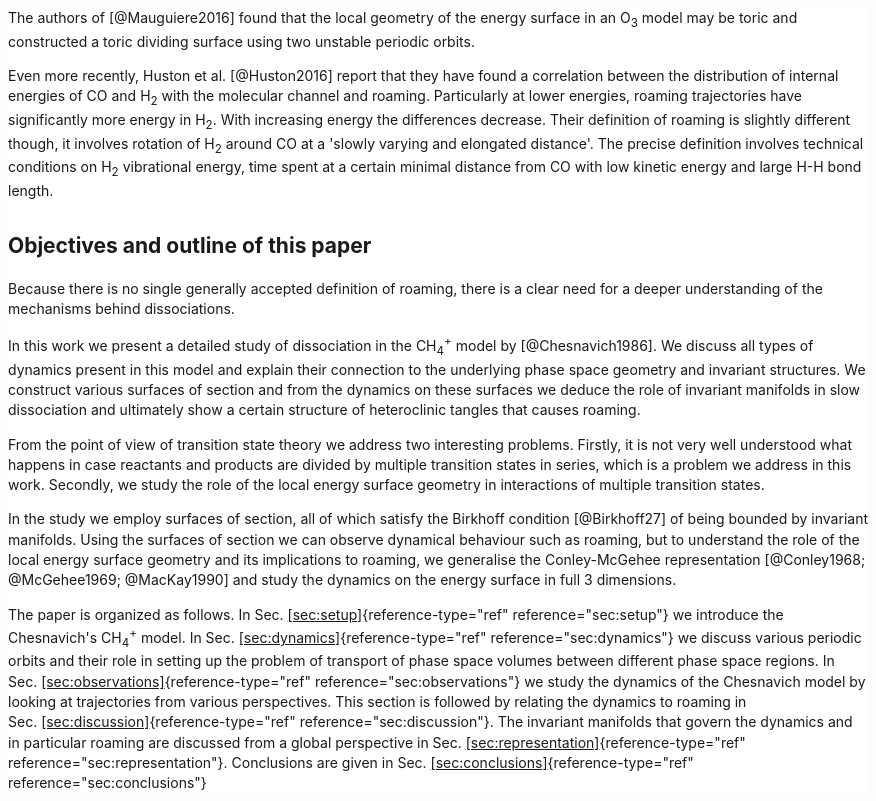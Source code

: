 The authors of [@Mauguiere2016] found that the local geometry of the
energy surface in an O$_3$ model may be toric and constructed a toric
dividing surface using two unstable periodic orbits.

Even more recently, Huston et al. [@Huston2016] report that they have
found a correlation between the distribution of internal energies of CO
and H$_2$ with the molecular channel and roaming. Particularly at lower
energies, roaming trajectories have significantly more energy in H$_2$.
With increasing energy the differences decrease. Their definition of
roaming is slightly different though, it involves rotation of H$_2$
around CO at a 'slowly varying and elongated distance'. The precise
definition involves technical conditions on H$_2$ vibrational energy,
time spent at a certain minimal distance from CO with low kinetic energy
and large H-H bond length.

## Objectives and outline of this paper


Because there is no single generally accepted definition of roaming,
there is a clear need for a deeper understanding of the mechanisms
behind dissociations.

In this work we present a detailed study of dissociation in the CH$_4^+$
model by [@Chesnavich1986]. We discuss all types of dynamics present in
this model and explain their connection to the underlying phase space
geometry and invariant structures. We construct various surfaces of
section and from the dynamics on these surfaces we deduce the role of
invariant manifolds in slow dissociation and ultimately show a certain
structure of heteroclinic tangles that causes roaming.

From the point of view of transition state theory we address two
interesting problems. Firstly, it is not very well understood what
happens in case reactants and products are divided by multiple
transition states in series, which is a problem we address in this work.
Secondly, we study the role of the local energy surface geometry in
interactions of multiple transition states.

In the study we employ surfaces of section, all of which satisfy the
Birkhoff condition [@Birkhoff27] of being bounded by invariant
manifolds. Using the surfaces of section we can observe dynamical
behaviour such as roaming, but to understand the role of the local
energy surface geometry and its implications to roaming, we generalise
the Conley-McGehee representation
[@Conley1968; @McGehee1969; @MacKay1990] and study the dynamics on the
energy surface in full $3$ dimensions.

The paper is organized as follows. In
Sec. [\[sec:setup\]](#sec:setup){reference-type="ref" reference="sec:setup"} we
introduce the Chesnavich's CH$_4^+$ model. In
Sec. [\[sec:dynamics\]](#sec:dynamics){reference-type="ref" reference="sec:dynamics"}
we discuss various periodic orbits and their role in setting up the
problem of transport of phase space volumes between different phase
space regions. In Sec. [\[sec:observations\]](#sec:observations){reference-type="ref"
reference="sec:observations"} we study the dynamics of the Chesnavich
model by looking at trajectories from various perspectives. This section
is followed by relating the dynamics to roaming in
Sec. [\[sec:discussion\]](#sec:discussion){reference-type="ref"
reference="sec:discussion"}. The invariant manifolds that govern the
dynamics and in particular roaming are discussed from a global
perspective in Sec. [\[sec:representation\]](#sec:representation){reference-type="ref"
reference="sec:representation"}. Conclusions are given in
Sec. [\[sec:conclusions\]](#sec:conclusions){reference-type="ref"
reference="sec:conclusions"}
